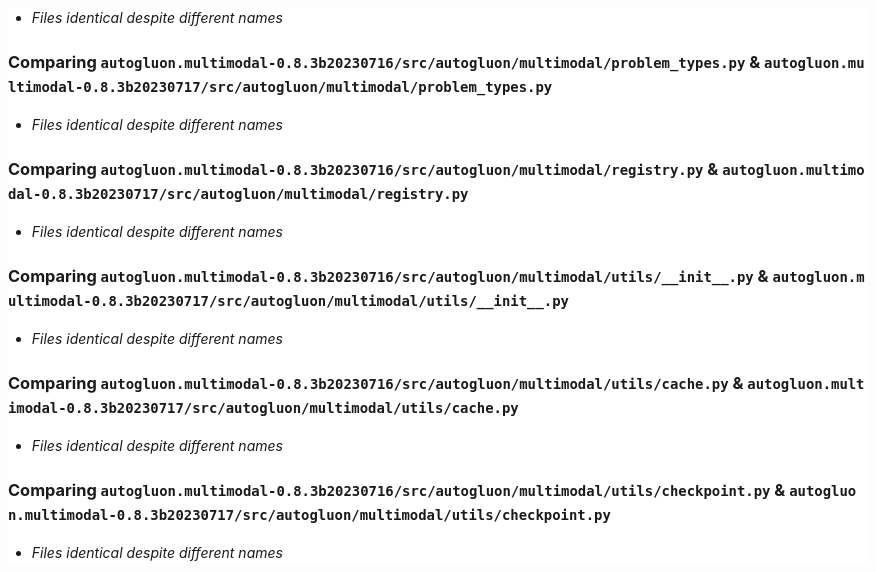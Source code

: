  * *Files identical despite different names*

### Comparing `autogluon.multimodal-0.8.3b20230716/src/autogluon/multimodal/problem_types.py` & `autogluon.multimodal-0.8.3b20230717/src/autogluon/multimodal/problem_types.py`

 * *Files identical despite different names*

### Comparing `autogluon.multimodal-0.8.3b20230716/src/autogluon/multimodal/registry.py` & `autogluon.multimodal-0.8.3b20230717/src/autogluon/multimodal/registry.py`

 * *Files identical despite different names*

### Comparing `autogluon.multimodal-0.8.3b20230716/src/autogluon/multimodal/utils/__init__.py` & `autogluon.multimodal-0.8.3b20230717/src/autogluon/multimodal/utils/__init__.py`

 * *Files identical despite different names*

### Comparing `autogluon.multimodal-0.8.3b20230716/src/autogluon/multimodal/utils/cache.py` & `autogluon.multimodal-0.8.3b20230717/src/autogluon/multimodal/utils/cache.py`

 * *Files identical despite different names*

### Comparing `autogluon.multimodal-0.8.3b20230716/src/autogluon/multimodal/utils/checkpoint.py` & `autogluon.multimodal-0.8.3b20230717/src/autogluon/multimodal/utils/checkpoint.py`

 * *Files identical despite different names*

